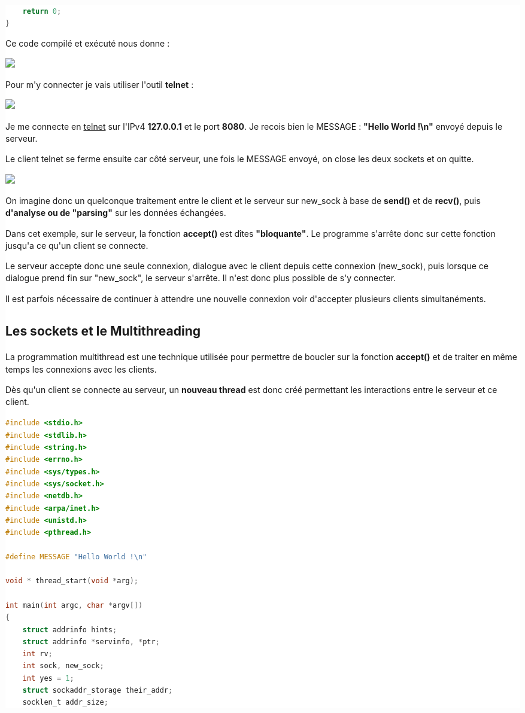 ```c
    return 0;
}
```

Ce code compilé et exécuté nous donne :

<img src="/screenshot-socket-listen.png" class="d-block mx-auto">

Pour m'y connecter je vais utiliser l'outil **telnet** :

<img src="/screenshot-socket-listen-telnet.png" class="d-block mx-auto">

Je me connecte en [telnet](https://fr.wikipedia.org/wiki/Telnet) sur l'IPv4 **127.0.0.1** et le port **8080**.
Je recois bien le MESSAGE : **"Hello World !\n"** envoyé depuis le serveur.

Le client telnet se ferme ensuite car côté serveur, une fois le MESSAGE envoyé, on close les deux sockets et on quitte.

<img src="/screenshot-socket-listen-2.png" class="d-block mx-auto">

On imagine donc un quelconque traitement entre le client et le serveur sur new_sock à base de **send()** et de **recv()**, puis **d'analyse ou de "parsing"** sur les données échangées.

Dans cet exemple, sur le serveur, la fonction **accept()** est dîtes **"bloquante"**. Le programme s'arrête donc sur cette fonction jusqu'a ce qu'un client se connecte.

Le serveur accepte donc une seule connexion, dialogue avec le client depuis cette connexion (new_sock), puis lorsque ce dialogue prend fin sur "new_sock", le serveur s'arrête. Il n'est donc plus possible de s'y connecter.

Il est parfois nécessaire de continuer à attendre une nouvelle connexion voir d'accepter plusieurs clients simultanéments.

## Les sockets et le Multithreading

La programmation multithread est une technique utilisée pour permettre de boucler sur la fonction **accept()** et de traiter en même temps les connexions avec les clients.

Dès qu'un client se connecte au serveur, un **nouveau thread** est donc créé permettant les interactions entre le serveur et ce client.

```c
#include <stdio.h>
#include <stdlib.h>
#include <string.h>
#include <errno.h>
#include <sys/types.h>
#include <sys/socket.h>
#include <netdb.h>
#include <arpa/inet.h>
#include <unistd.h>
#include <pthread.h>

#define MESSAGE "Hello World !\n"

void * thread_start(void *arg);

int main(int argc, char *argv[])
{
    struct addrinfo hints;
    struct addrinfo *servinfo, *ptr;
    int rv;
    int sock, new_sock;
    int yes = 1;
    struct sockaddr_storage their_addr;
    socklen_t addr_size;
```